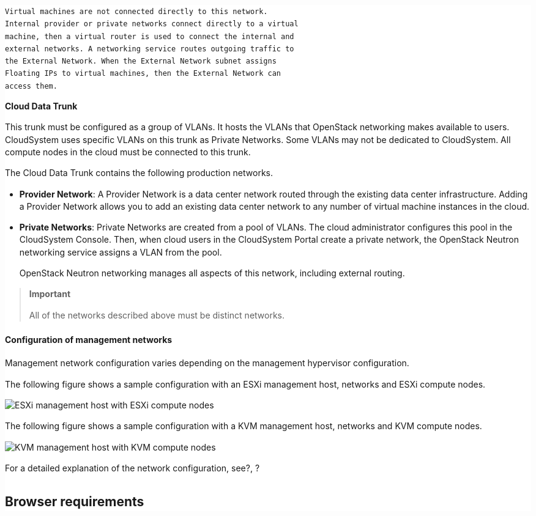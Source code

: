     Virtual machines are not connected directly to this network.
    Internal provider or private networks connect directly to a virtual
    machine, then a virtual router is used to connect the internal and
    external networks. A networking service routes outgoing traffic to
    the External Network. When the External Network subnet assigns
    Floating IPs to virtual machines, then the External Network can
    access them.

**Cloud Data Trunk**

This trunk must be configured as a group of VLANs. It hosts the VLANs
that OpenStack networking makes available to users. CloudSystem uses
specific VLANs on this trunk as Private Networks. Some VLANs may not be
dedicated to CloudSystem. All compute nodes in the cloud must be
connected to this trunk.

The Cloud Data Trunk contains the following production networks.

-   **Provider Network**: A Provider Network is a data center network
    routed through the existing data center infrastructure. Adding a
    Provider Network allows you to add an existing data center network
    to any number of virtual machine instances in the cloud.

-   **Private Networks**: Private Networks are created from a pool of
    VLANs. The cloud administrator configures this pool in the
    CloudSystem Console. Then, when cloud users in the CloudSystem
    Portal create a private network, the OpenStack Neutron networking
    service assigns a VLAN from the pool.

    OpenStack Neutron networking manages all aspects of this network,
    including external routing.

> **Important**
>
> All of the networks described above must be distinct networks.

#### Configuration of management networks

Management network configuration varies depending on the management
hypervisor configuration.

The following figure shows a sample configuration with an ESXi
management host, networks and ESXi compute nodes.

![ESXi management host with ESXi compute
nodes](img/cs8esxnetworkoverview.png)

The following figure shows a sample configuration with a KVM management
host, networks and KVM compute nodes.

![KVM management host with KVM compute
nodes](img/cs8kvmnetworkoverview.png)

For a detailed explanation of the network configuration, see?, ?

Browser requirements
--------------------
